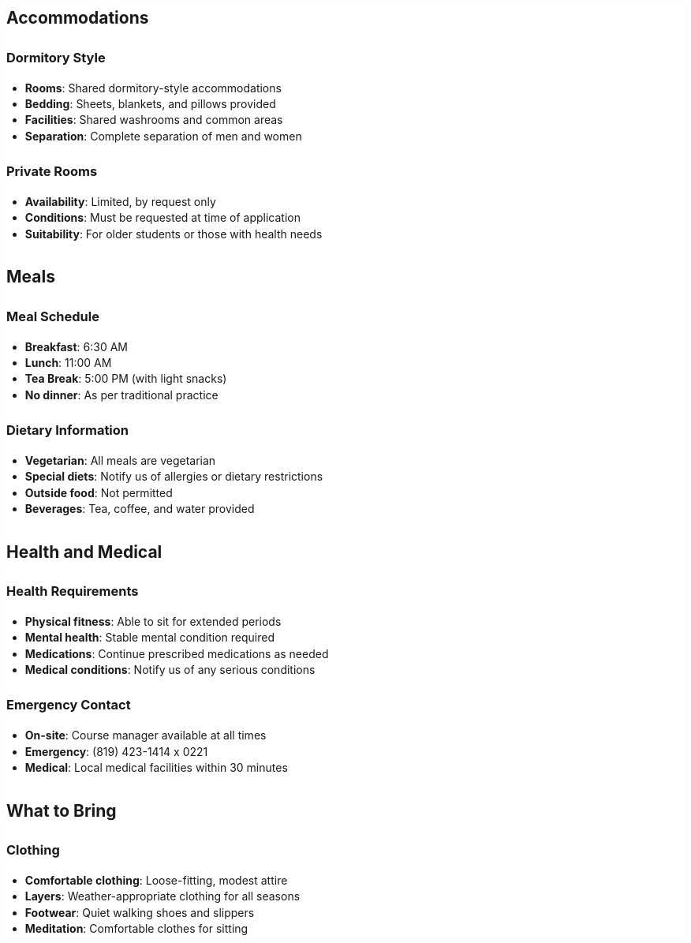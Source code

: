 ## Accommodations

### Dormitory Style
- **Rooms**: Shared dormitory-style accommodations
- **Bedding**: Sheets, blankets, and pillows provided
- **Facilities**: Shared washrooms and common areas
- **Separation**: Complete separation of men and women

### Private Rooms
- **Availability**: Limited, by request only
- **Conditions**: Must be requested at time of application
- **Suitability**: For older students or those with health needs

## Meals

### Meal Schedule
- **Breakfast**: 6:30 AM
- **Lunch**: 11:00 AM
- **Tea Break**: 5:00 PM (with light snacks)
- **No dinner**: As per traditional practice

### Dietary Information
- **Vegetarian**: All meals are vegetarian
- **Special diets**: Notify us of allergies or dietary restrictions
- **Outside food**: Not permitted
- **Beverages**: Tea, coffee, and water provided

## Health and Medical

### Health Requirements
- **Physical fitness**: Able to sit for extended periods
- **Mental health**: Stable mental condition required
- **Medications**: Continue prescribed medications as needed
- **Medical conditions**: Notify us of any serious conditions

### Emergency Contact
- **On-site**: Course manager available at all times
- **Emergency**: (819) 423-1414 x 0221
- **Medical**: Local medical facilities within 30 minutes

## What to Bring

### Clothing
- **Comfortable clothing**: Loose-fitting, modest attire
- **Layers**: Weather-appropriate clothing for all seasons
- **Footwear**: Quiet walking shoes and slippers
- **Meditation**: Comfortable clothes for sitting
